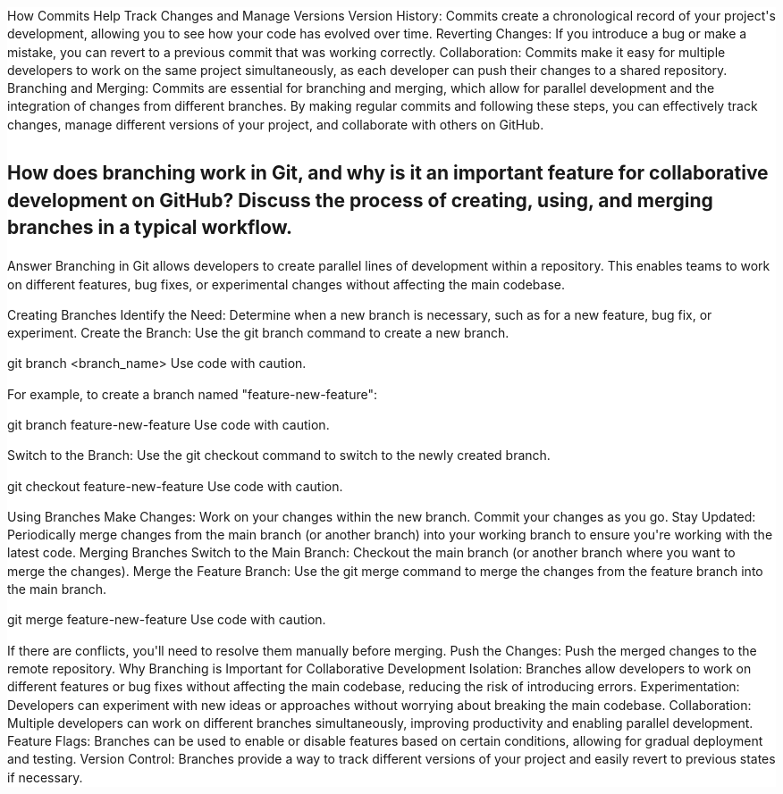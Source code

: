 How Commits Help Track Changes and Manage Versions
Version History: Commits create a chronological record of your project's development, allowing you to see how your code has evolved over time.
Reverting Changes: If you introduce a bug or make a mistake, you can revert to a previous commit that was working correctly.
Collaboration: Commits make it easy for multiple developers to work on the same project simultaneously, as each developer can push their changes to a shared repository.
Branching and Merging: Commits are essential for branching and merging, which allow for parallel development and the integration of changes from different branches.
By making regular commits and following these steps, you can effectively track changes, manage different versions of your project, and collaborate with others on GitHub.

## How does branching work in Git, and why is it an important feature for collaborative development on GitHub? Discuss the process of creating, using, and merging branches in a typical workflow.

Answer
Branching in Git allows developers to create parallel lines of development within a repository. This enables teams to work on different features, bug fixes, or experimental changes without affecting the main codebase.

Creating Branches
Identify the Need: Determine when a new branch is necessary, such as for a new feature, bug fix, or experiment.
Create the Branch: Use the git branch command to create a new branch.

git branch <branch_name>
Use code with caution.

For example, to create a branch named "feature-new-feature":

git branch feature-new-feature
Use code with caution.

Switch to the Branch: Use the git checkout command to switch to the newly created branch.

git checkout feature-new-feature
Use code with caution.

Using Branches
Make Changes: Work on your changes within the new branch. Commit your changes as you go.
Stay Updated: Periodically merge changes from the main branch (or another branch) into your working branch to ensure you're working with the latest code.
Merging Branches
Switch to the Main Branch: Checkout the main branch (or another branch where you want to merge the changes).
Merge the Feature Branch: Use the git merge command to merge the changes from the feature branch into the main branch.

git merge feature-new-feature
Use code with caution.

If there are conflicts, you'll need to resolve them manually before merging.
Push the Changes: Push the merged changes to the remote repository.
Why Branching is Important for Collaborative Development
Isolation: Branches allow developers to work on different features or bug fixes without affecting the main codebase, reducing the risk of introducing errors.
Experimentation: Developers can experiment with new ideas or approaches without worrying about breaking the main codebase.
Collaboration: Multiple developers can work on different branches simultaneously, improving productivity and enabling parallel development.
Feature Flags: Branches can be used to enable or disable features based on certain conditions, allowing for gradual deployment and testing.
Version Control: Branches provide a way to track different versions of your project and easily revert to previous states if necessary.
